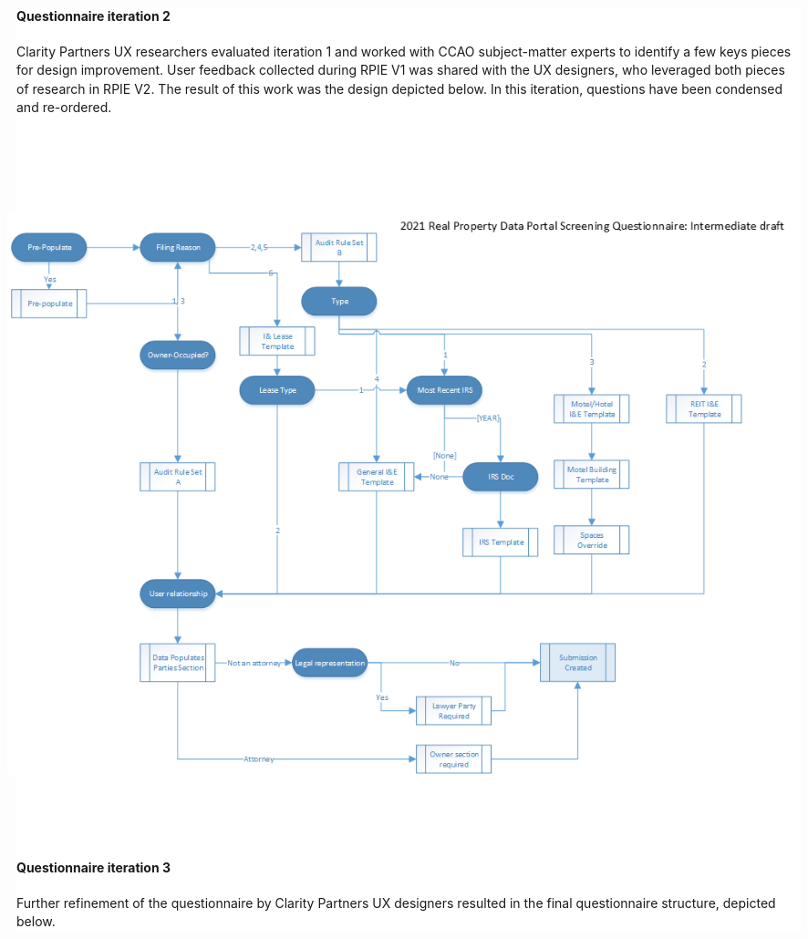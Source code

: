 #### Questionnaire iteration 2

Clarity Partners UX researchers evaluated iteration 1 and worked with CCAO subject-matter experts to identify a few keys pieces for design improvement. User feedback collected during RPIE V1 was shared with the UX designers, who leveraged both pieces of research in RPIE V2. The result of this work was the design depicted below. In this iteration, questions have been condensed and re-ordered. 

<img src="overview-content/questionnaire-2.png"
     alt="Questionnaire 2"
     width="1000" height="800"
     style="float: right; margin-right: 10px;" />


#### Questionnaire iteration 3

Further refinement of the questionnaire by Clarity Partners UX designers resulted in the final questionnaire structure, depicted below. 
